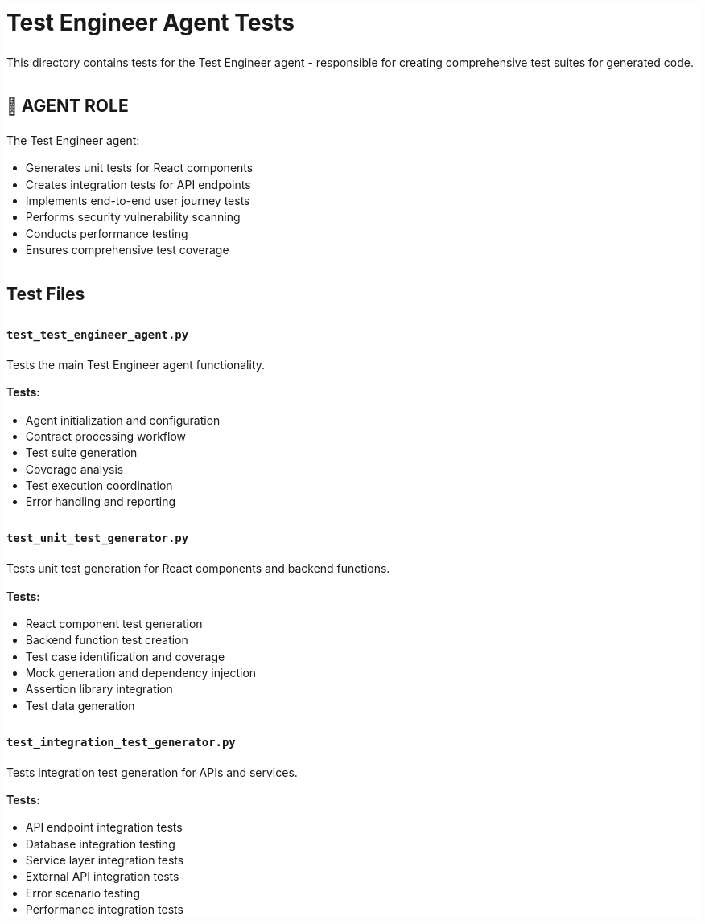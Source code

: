 # Test Engineer Agent Tests

This directory contains tests for the Test Engineer agent - responsible for creating comprehensive test suites for generated code.

## 🧪 AGENT ROLE

The Test Engineer agent:
- Generates unit tests for React components
- Creates integration tests for API endpoints
- Implements end-to-end user journey tests
- Performs security vulnerability scanning
- Conducts performance testing
- Ensures comprehensive test coverage

## Test Files

### `test_test_engineer_agent.py`
Tests the main Test Engineer agent functionality.

**Tests:**
- Agent initialization and configuration
- Contract processing workflow
- Test suite generation
- Coverage analysis
- Test execution coordination
- Error handling and reporting

### `test_unit_test_generator.py`
Tests unit test generation for React components and backend functions.

**Tests:**
- React component test generation
- Backend function test creation
- Test case identification and coverage
- Mock generation and dependency injection
- Assertion library integration
- Test data generation

### `test_integration_test_generator.py`
Tests integration test generation for APIs and services.

**Tests:**
- API endpoint integration tests
- Database integration testing
- Service layer integration tests
- External API integration tests
- Error scenario testing
- Performance integration tests
